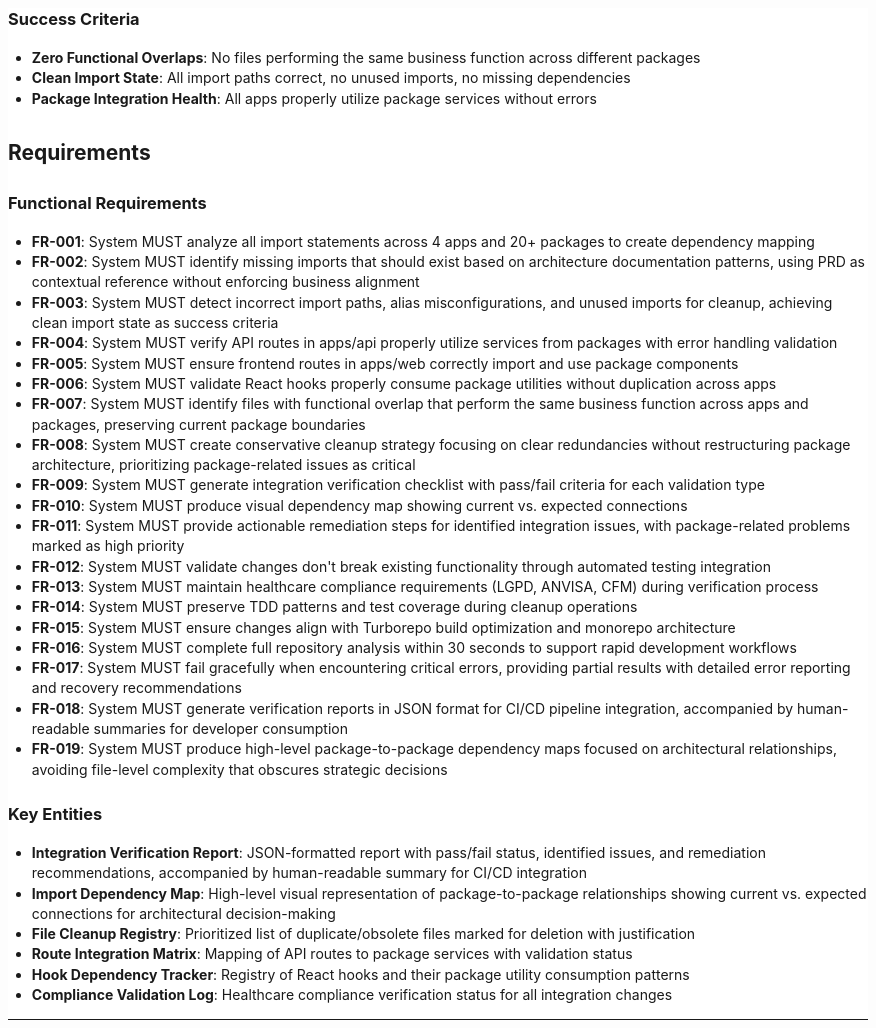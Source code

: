 ### Success Criteria
- **Zero Functional Overlaps**: No files performing the same business function across different packages
- **Clean Import State**: All import paths correct, no unused imports, no missing dependencies
- **Package Integration Health**: All apps properly utilize package services without errors

## Requirements

### Functional Requirements
- **FR-001**: System MUST analyze all import statements across 4 apps and 20+ packages to create dependency mapping
- **FR-002**: System MUST identify missing imports that should exist based on architecture documentation patterns, using PRD as contextual reference without enforcing business alignment
- **FR-003**: System MUST detect incorrect import paths, alias misconfigurations, and unused imports for cleanup, achieving clean import state as success criteria
- **FR-004**: System MUST verify API routes in apps/api properly utilize services from packages with error handling validation
- **FR-005**: System MUST ensure frontend routes in apps/web correctly import and use package components
- **FR-006**: System MUST validate React hooks properly consume package utilities without duplication across apps
- **FR-007**: System MUST identify files with functional overlap that perform the same business function across apps and packages, preserving current package boundaries
- **FR-008**: System MUST create conservative cleanup strategy focusing on clear redundancies without restructuring package architecture, prioritizing package-related issues as critical
- **FR-009**: System MUST generate integration verification checklist with pass/fail criteria for each validation type
- **FR-010**: System MUST produce visual dependency map showing current vs. expected connections
- **FR-011**: System MUST provide actionable remediation steps for identified integration issues, with package-related problems marked as high priority
- **FR-012**: System MUST validate changes don't break existing functionality through automated testing integration
- **FR-013**: System MUST maintain healthcare compliance requirements (LGPD, ANVISA, CFM) during verification process
- **FR-014**: System MUST preserve TDD patterns and test coverage during cleanup operations
- **FR-015**: System MUST ensure changes align with Turborepo build optimization and monorepo architecture
- **FR-016**: System MUST complete full repository analysis within 30 seconds to support rapid development workflows
- **FR-017**: System MUST fail gracefully when encountering critical errors, providing partial results with detailed error reporting and recovery recommendations
- **FR-018**: System MUST generate verification reports in JSON format for CI/CD pipeline integration, accompanied by human-readable summaries for developer consumption
- **FR-019**: System MUST produce high-level package-to-package dependency maps focused on architectural relationships, avoiding file-level complexity that obscures strategic decisions


### Key Entities
- **Integration Verification Report**: JSON-formatted report with pass/fail status, identified issues, and remediation recommendations, accompanied by human-readable summary for CI/CD integration
- **Import Dependency Map**: High-level visual representation of package-to-package relationships showing current vs. expected connections for architectural decision-making
- **File Cleanup Registry**: Prioritized list of duplicate/obsolete files marked for deletion with justification
- **Route Integration Matrix**: Mapping of API routes to package services with validation status
- **Hook Dependency Tracker**: Registry of React hooks and their package utility consumption patterns
- **Compliance Validation Log**: Healthcare compliance verification status for all integration changes

---